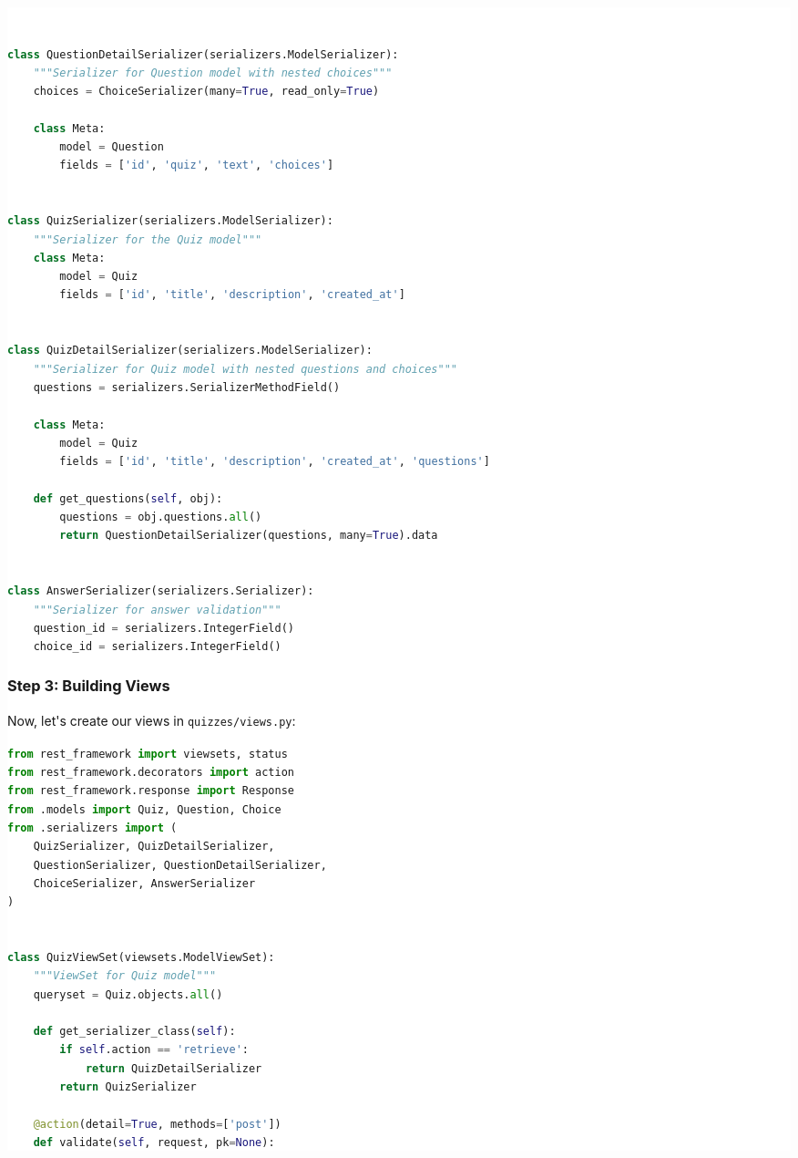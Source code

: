 ```python


class QuestionDetailSerializer(serializers.ModelSerializer):
    """Serializer for Question model with nested choices"""
    choices = ChoiceSerializer(many=True, read_only=True)
    
    class Meta:
        model = Question
        fields = ['id', 'quiz', 'text', 'choices']


class QuizSerializer(serializers.ModelSerializer):
    """Serializer for the Quiz model"""
    class Meta:
        model = Quiz
        fields = ['id', 'title', 'description', 'created_at']


class QuizDetailSerializer(serializers.ModelSerializer):
    """Serializer for Quiz model with nested questions and choices"""
    questions = serializers.SerializerMethodField()
    
    class Meta:
        model = Quiz
        fields = ['id', 'title', 'description', 'created_at', 'questions']
    
    def get_questions(self, obj):
        questions = obj.questions.all()
        return QuestionDetailSerializer(questions, many=True).data


class AnswerSerializer(serializers.Serializer):
    """Serializer for answer validation"""
    question_id = serializers.IntegerField()
    choice_id = serializers.IntegerField()
```

### Step 3: Building Views

Now, let's create our views in `quizzes/views.py`:

```python
from rest_framework import viewsets, status
from rest_framework.decorators import action
from rest_framework.response import Response
from .models import Quiz, Question, Choice
from .serializers import (
    QuizSerializer, QuizDetailSerializer,
    QuestionSerializer, QuestionDetailSerializer,
    ChoiceSerializer, AnswerSerializer
)


class QuizViewSet(viewsets.ModelViewSet):
    """ViewSet for Quiz model"""
    queryset = Quiz.objects.all()
    
    def get_serializer_class(self):
        if self.action == 'retrieve':
            return QuizDetailSerializer
        return QuizSerializer
    
    @action(detail=True, methods=['post'])
    def validate(self, request, pk=None):
```